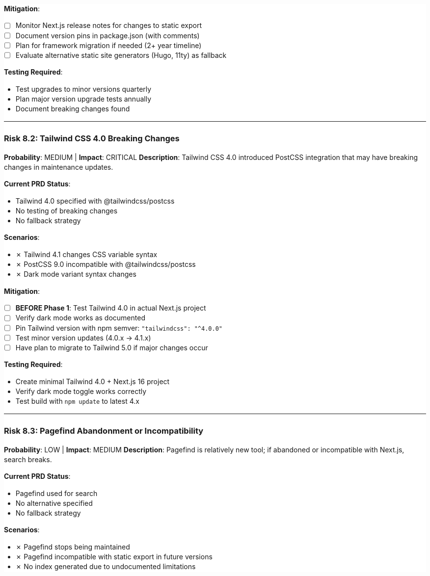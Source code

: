 **Mitigation**:
- [ ] Monitor Next.js release notes for changes to static export
- [ ] Document version pins in package.json (with comments)
- [ ] Plan for framework migration if needed (2+ year timeline)
- [ ] Evaluate alternative static site generators (Hugo, 11ty) as fallback

**Testing Required**:
- Test upgrades to minor versions quarterly
- Plan major version upgrade tests annually
- Document breaking changes found

---

### Risk 8.2: Tailwind CSS 4.0 Breaking Changes
**Probability**: MEDIUM | **Impact**: CRITICAL
**Description**: Tailwind CSS 4.0 introduced PostCSS integration that may have breaking changes in maintenance updates.

**Current PRD Status**:
- Tailwind 4.0 specified with @tailwindcss/postcss
- No testing of breaking changes
- No fallback strategy

**Scenarios**:
- ✗ Tailwind 4.1 changes CSS variable syntax
- ✗ PostCSS 9.0 incompatible with @tailwindcss/postcss
- ✗ Dark mode variant syntax changes

**Mitigation**:
- [ ] **BEFORE Phase 1**: Test Tailwind 4.0 in actual Next.js project
- [ ] Verify dark mode works as documented
- [ ] Pin Tailwind version with npm semver: `"tailwindcss": "^4.0.0"`
- [ ] Test minor version updates (4.0.x -> 4.1.x)
- [ ] Have plan to migrate to Tailwind 5.0 if major changes occur

**Testing Required**:
- Create minimal Tailwind 4.0 + Next.js 16 project
- Verify dark mode toggle works correctly
- Test build with `npm update` to latest 4.x

---

### Risk 8.3: Pagefind Abandonment or Incompatibility
**Probability**: LOW | **Impact**: MEDIUM
**Description**: Pagefind is relatively new tool; if abandoned or incompatible with Next.js, search breaks.

**Current PRD Status**:
- Pagefind used for search
- No alternative specified
- No fallback strategy

**Scenarios**:
- ✗ Pagefind stops being maintained
- ✗ Pagefind incompatible with static export in future versions
- ✗ No index generated due to undocumented limitations
